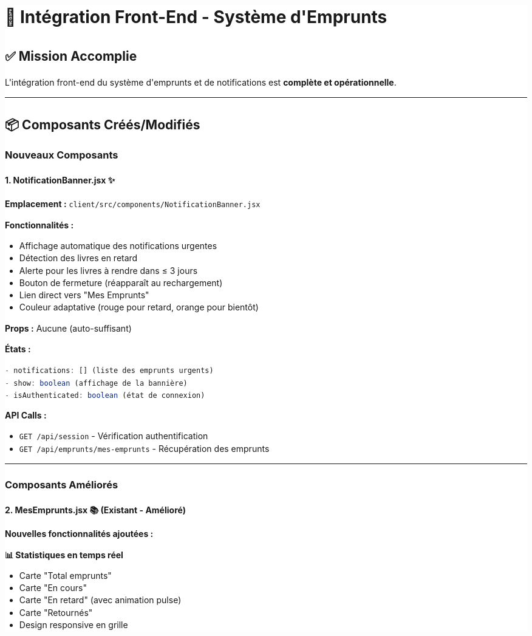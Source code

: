 # 🎨 Intégration Front-End - Système d'Emprunts

## ✅ Mission Accomplie

L'intégration front-end du système d'emprunts et de notifications est **complète et opérationnelle**.

---

## 📦 Composants Créés/Modifiés

### Nouveaux Composants

#### 1. **NotificationBanner.jsx** ✨
**Emplacement :** `client/src/components/NotificationBanner.jsx`

**Fonctionnalités :**
- Affichage automatique des notifications urgentes
- Détection des livres en retard
- Alerte pour les livres à rendre dans ≤ 3 jours
- Bouton de fermeture (réapparaît au rechargement)
- Lien direct vers "Mes Emprunts"
- Couleur adaptative (rouge pour retard, orange pour bientôt)

**Props :** Aucune (auto-suffisant)

**États :**
```javascript
- notifications: [] (liste des emprunts urgents)
- show: boolean (affichage de la bannière)
- isAuthenticated: boolean (état de connexion)
```

**API Calls :**
- `GET /api/session` - Vérification authentification
- `GET /api/emprunts/mes-emprunts` - Récupération des emprunts

---

### Composants Améliorés

#### 2. **MesEmprunts.jsx** 📚 (Existant - Amélioré)

**Nouvelles fonctionnalités ajoutées :**

**📊 Statistiques en temps réel**
- Carte "Total emprunts"
- Carte "En cours"
- Carte "En retard" (avec animation pulse)
- Carte "Retournés"
- Design responsive en grille
